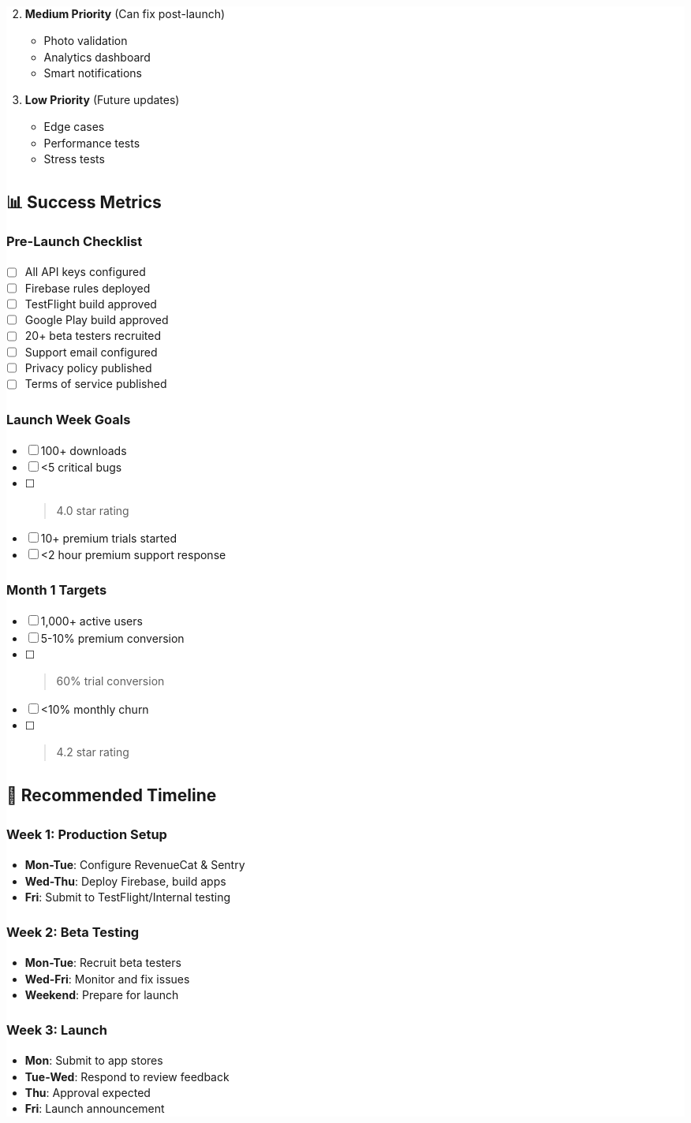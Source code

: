 2. **Medium Priority** (Can fix post-launch)
   - Photo validation
   - Analytics dashboard
   - Smart notifications

3. **Low Priority** (Future updates)
   - Edge cases
   - Performance tests
   - Stress tests

## 📊 Success Metrics

### Pre-Launch Checklist
- [ ] All API keys configured
- [ ] Firebase rules deployed
- [ ] TestFlight build approved
- [ ] Google Play build approved
- [ ] 20+ beta testers recruited
- [ ] Support email configured
- [ ] Privacy policy published
- [ ] Terms of service published

### Launch Week Goals
- [ ] 100+ downloads
- [ ] <5 critical bugs
- [ ] >4.0 star rating
- [ ] 10+ premium trials started
- [ ] <2 hour premium support response

### Month 1 Targets
- [ ] 1,000+ active users
- [ ] 5-10% premium conversion
- [ ] >60% trial conversion
- [ ] <10% monthly churn
- [ ] >4.2 star rating

## 📅 Recommended Timeline

### Week 1: Production Setup
- **Mon-Tue**: Configure RevenueCat & Sentry
- **Wed-Thu**: Deploy Firebase, build apps
- **Fri**: Submit to TestFlight/Internal testing

### Week 2: Beta Testing
- **Mon-Tue**: Recruit beta testers
- **Wed-Fri**: Monitor and fix issues
- **Weekend**: Prepare for launch

### Week 3: Launch
- **Mon**: Submit to app stores
- **Tue-Wed**: Respond to review feedback
- **Thu**: Approval expected
- **Fri**: Launch announcement
